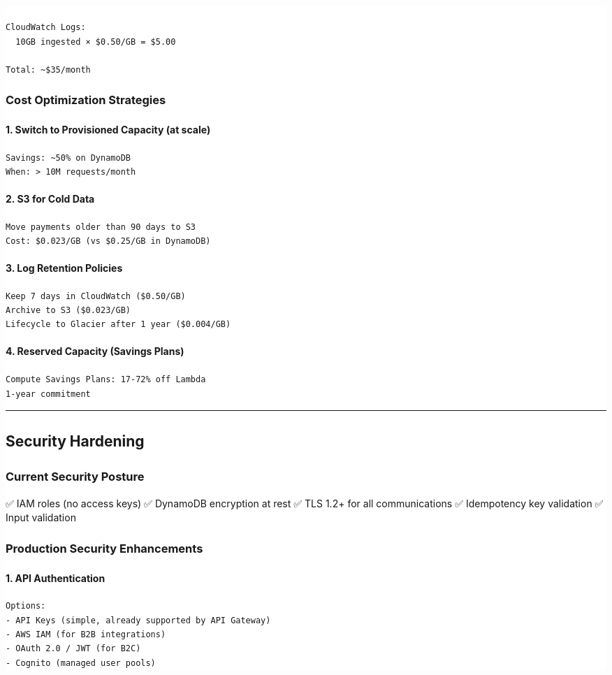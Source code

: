 ```

CloudWatch Logs:
  10GB ingested × $0.50/GB = $5.00

Total: ~$35/month
```

### Cost Optimization Strategies

#### 1. Switch to Provisioned Capacity (at scale)
```
Savings: ~50% on DynamoDB
When: > 10M requests/month
```

#### 2. S3 for Cold Data
```
Move payments older than 90 days to S3
Cost: $0.023/GB (vs $0.25/GB in DynamoDB)
```

#### 3. Log Retention Policies
```
Keep 7 days in CloudWatch ($0.50/GB)
Archive to S3 ($0.023/GB)
Lifecycle to Glacier after 1 year ($0.004/GB)
```

#### 4. Reserved Capacity (Savings Plans)
```
Compute Savings Plans: 17-72% off Lambda
1-year commitment
```

---

## Security Hardening

### Current Security Posture
✅ IAM roles (no access keys)
✅ DynamoDB encryption at rest
✅ TLS 1.2+ for all communications
✅ Idempotency key validation
✅ Input validation

### Production Security Enhancements

#### 1. API Authentication
```
Options:
- API Keys (simple, already supported by API Gateway)
- AWS IAM (for B2B integrations)
- OAuth 2.0 / JWT (for B2C)
- Cognito (managed user pools)
```
